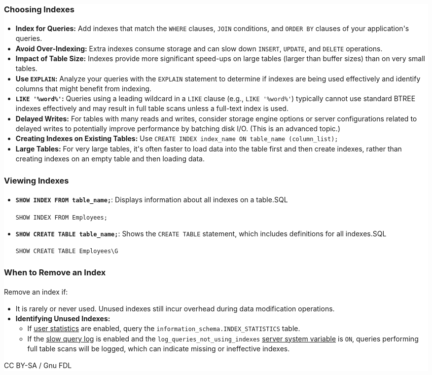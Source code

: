### Choosing Indexes

* **Index for Queries:** Add indexes that match the `WHERE` clauses, `JOIN` conditions, and `ORDER BY` clauses of your application's queries.
* **Avoid Over-Indexing:** Extra indexes consume storage and can slow down `INSERT`, `UPDATE`, and `DELETE` operations.
* **Impact of Table Size:** Indexes provide more significant speed-ups on large tables (larger than buffer sizes) than on very small tables.
* **Use `EXPLAIN`:** Analyze your queries with the `EXPLAIN` statement to determine if indexes are being used effectively and identify columns that might benefit from indexing.
* **`LIKE '%word%'`:** Queries using a leading wildcard in a `LIKE` clause (e.g., `LIKE '%word%'`) typically cannot use standard BTREE indexes effectively and may result in full table scans unless a full-text index is used.
* **Delayed Writes:** For tables with many reads and writes, consider storage engine options or server configurations related to delayed writes to potentially improve performance by batching disk I/O. (This is an advanced topic.)
* **Creating Indexes on Existing Tables:** Use `CREATE INDEX index_name ON table_name (column_list);`
* **Large Tables:** For very large tables, it's often faster to load data into the table first and then create indexes, rather than creating indexes on an empty table and then loading data.

### Viewing Indexes

*   **`SHOW INDEX FROM table_name;`**: Displays information about all indexes on a table.SQL

    ```
    SHOW INDEX FROM Employees;
    ```
*   **`SHOW CREATE TABLE table_name;`**: Shows the `CREATE TABLE` statement, which includes definitions for all indexes.SQL

    ```
    SHOW CREATE TABLE Employees\G
    ```

### When to Remove an Index

Remove an index if:

* It is rarely or never used. Unused indexes still incur overhead during data modification operations.
* **Identifying Unused Indexes:**
  * If [user statistics](https://www.google.com/search?q=../server-usage/administration/server-monitoring-and-logs/statistics/user-statistics.md) are enabled, query the `information_schema.INDEX_STATISTICS` table.
  * If the [slow query log](https://www.google.com/search?q=../server-usage/administration/server-monitoring-and-logs/slow-query-log.md) is enabled and the `log_queries_not_using_indexes` [server system variable](https://www.google.com/search?q=../server-usage/replication-cluster-multi-master/optimization-and-tuning/system-variables/server-system-variables.md%23log_queries_not_using_indexes) is `ON`, queries performing full table scans will be logged, which can indicate missing or ineffective indexes.

CC BY-SA / Gnu FDL
